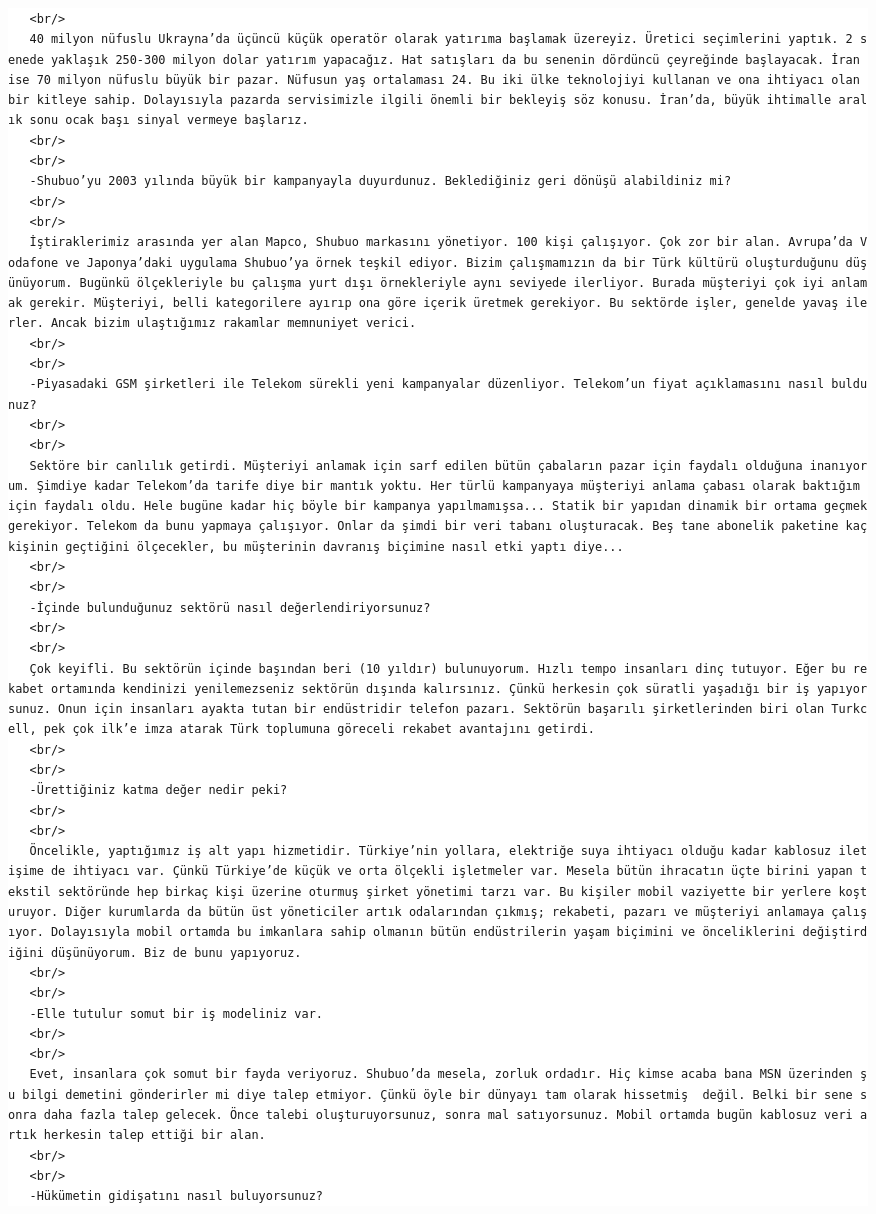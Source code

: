        <br/>
       40 milyon nüfuslu Ukrayna’da üçüncü küçük operatör olarak yatırıma başlamak üzereyiz. Üretici seçimlerini yaptık. 2 senede yaklaşık 250-300 milyon dolar yatırım yapacağız. Hat satışları da bu senenin dördüncü çeyreğinde başlayacak. İran ise 70 milyon nüfuslu büyük bir pazar. Nüfusun yaş ortalaması 24. Bu iki ülke teknolojiyi kullanan ve ona ihtiyacı olan bir kitleye sahip. Dolayısıyla pazarda servisimizle ilgili önemli bir bekleyiş söz konusu. İran’da, büyük ihtimalle aralık sonu ocak başı sinyal vermeye başlarız.
       <br/>
       <br/>
       -Shubuo’yu 2003 yılında büyük bir kampanyayla duyurdunuz. Beklediğiniz geri dönüşü alabildiniz mi?
       <br/>
       <br/>
       İştiraklerimiz arasında yer alan Mapco, Shubuo markasını yönetiyor. 100 kişi çalışıyor. Çok zor bir alan. Avrupa’da Vodafone ve Japonya’daki uygulama Shubuo’ya örnek teşkil ediyor. Bizim çalışmamızın da bir Türk kültürü oluşturduğunu düşünüyorum. Bugünkü ölçekleriyle bu çalışma yurt dışı örnekleriyle aynı seviyede ilerliyor. Burada müşteriyi çok iyi anlamak gerekir. Müşteriyi, belli kategorilere ayırıp ona göre içerik üretmek gerekiyor. Bu sektörde işler, genelde yavaş ilerler. Ancak bizim ulaştığımız rakamlar memnuniyet verici.
       <br/>
       <br/>
       -Piyasadaki GSM şirketleri ile Telekom sürekli yeni kampanyalar düzenliyor. Telekom’un fiyat açıklamasını nasıl buldunuz?
       <br/>
       <br/>
       Sektöre bir canlılık getirdi. Müşteriyi anlamak için sarf edilen bütün çabaların pazar için faydalı olduğuna inanıyorum. Şimdiye kadar Telekom’da tarife diye bir mantık yoktu. Her türlü kampanyaya müşteriyi anlama çabası olarak baktığım için faydalı oldu. Hele bugüne kadar hiç böyle bir kampanya yapılmamışsa... Statik bir yapıdan dinamik bir ortama geçmek gerekiyor. Telekom da bunu yapmaya çalışıyor. Onlar da şimdi bir veri tabanı oluşturacak. Beş tane abonelik paketine kaç kişinin geçtiğini ölçecekler, bu müşterinin davranış biçimine nasıl etki yaptı diye...
       <br/>
       <br/>
       -İçinde bulunduğunuz sektörü nasıl değerlendiriyorsunuz?
       <br/>
       <br/>
       Çok keyifli. Bu sektörün içinde başından beri (10 yıldır) bulunuyorum. Hızlı tempo insanları dinç tutuyor. Eğer bu rekabet ortamında kendinizi yenilemezseniz sektörün dışında kalırsınız. Çünkü herkesin çok süratli yaşadığı bir iş yapıyorsunuz. Onun için insanları ayakta tutan bir endüstridir telefon pazarı. Sektörün başarılı şirketlerinden biri olan Turkcell, pek çok ilk’e imza atarak Türk toplumuna göreceli rekabet avantajını getirdi.
       <br/>
       <br/>
       -Ürettiğiniz katma değer nedir peki?
       <br/>
       <br/>
       Öncelikle, yaptığımız iş alt yapı hizmetidir. Türkiye’nin yollara, elektriğe suya ihtiyacı olduğu kadar kablosuz iletişime de ihtiyacı var. Çünkü Türkiye’de küçük ve orta ölçekli işletmeler var. Mesela bütün ihracatın üçte birini yapan tekstil sektöründe hep birkaç kişi üzerine oturmuş şirket yönetimi tarzı var. Bu kişiler mobil vaziyette bir yerlere koşturuyor. Diğer kurumlarda da bütün üst yöneticiler artık odalarından çıkmış; rekabeti, pazarı ve müşteriyi anlamaya çalışıyor. Dolayısıyla mobil ortamda bu imkanlara sahip olmanın bütün endüstrilerin yaşam biçimini ve önceliklerini değiştirdiğini düşünüyorum. Biz de bunu yapıyoruz.
       <br/>
       <br/>
       -Elle tutulur somut bir iş modeliniz var.
       <br/>
       <br/>
       Evet, insanlara çok somut bir fayda veriyoruz. Shubuo’da mesela, zorluk ordadır. Hiç kimse acaba bana MSN üzerinden şu bilgi demetini gönderirler mi diye talep etmiyor. Çünkü öyle bir dünyayı tam olarak hissetmiş  değil. Belki bir sene sonra daha fazla talep gelecek. Önce talebi oluşturuyorsunuz, sonra mal satıyorsunuz. Mobil ortamda bugün kablosuz veri artık herkesin talep ettiği bir alan.
       <br/>
       <br/>
       -Hükümetin gidişatını nasıl buluyorsunuz?